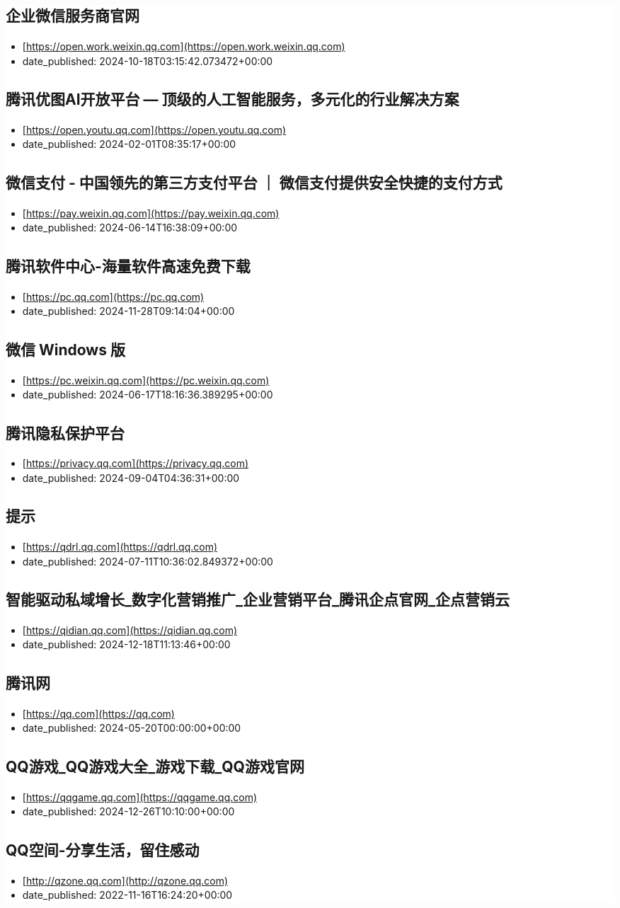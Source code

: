  ## 企业微信服务商官网
 - [https://open.work.weixin.qq.com](https://open.work.weixin.qq.com)
 - date_published: 2024-10-18T03:15:42.073472+00:00

 ## 腾讯优图AI开放平台 — 顶级的人工智能服务，多元化的行业解决方案
 - [https://open.youtu.qq.com](https://open.youtu.qq.com)
 - date_published: 2024-02-01T08:35:17+00:00

 ## 微信支付 - 中国领先的第三方支付平台 ｜ 微信支付提供安全快捷的支付方式
 - [https://pay.weixin.qq.com](https://pay.weixin.qq.com)
 - date_published: 2024-06-14T16:38:09+00:00

 ## 腾讯软件中心-海量软件高速免费下载
 - [https://pc.qq.com](https://pc.qq.com)
 - date_published: 2024-11-28T09:14:04+00:00

 ## 微信 Windows 版
 - [https://pc.weixin.qq.com](https://pc.weixin.qq.com)
 - date_published: 2024-06-17T18:16:36.389295+00:00

 ## 腾讯隐私保护平台
 - [https://privacy.qq.com](https://privacy.qq.com)
 - date_published: 2024-09-04T04:36:31+00:00

 ## 提示
 - [https://qdrl.qq.com](https://qdrl.qq.com)
 - date_published: 2024-07-11T10:36:02.849372+00:00

 ## 智能驱动私域增长_数字化营销推广_企业营销平台_腾讯企点官网_企点营销云
 - [https://qidian.qq.com](https://qidian.qq.com)
 - date_published: 2024-12-18T11:13:46+00:00

 ## 腾讯网
 - [https://qq.com](https://qq.com)
 - date_published: 2024-05-20T00:00:00+00:00

 ## QQ游戏_QQ游戏大全_游戏下载_QQ游戏官网
 - [https://qqgame.qq.com](https://qqgame.qq.com)
 - date_published: 2024-12-26T10:10:00+00:00

 ## QQ空间-分享生活，留住感动
 - [http://qzone.qq.com](http://qzone.qq.com)
 - date_published: 2022-11-16T16:24:20+00:00
